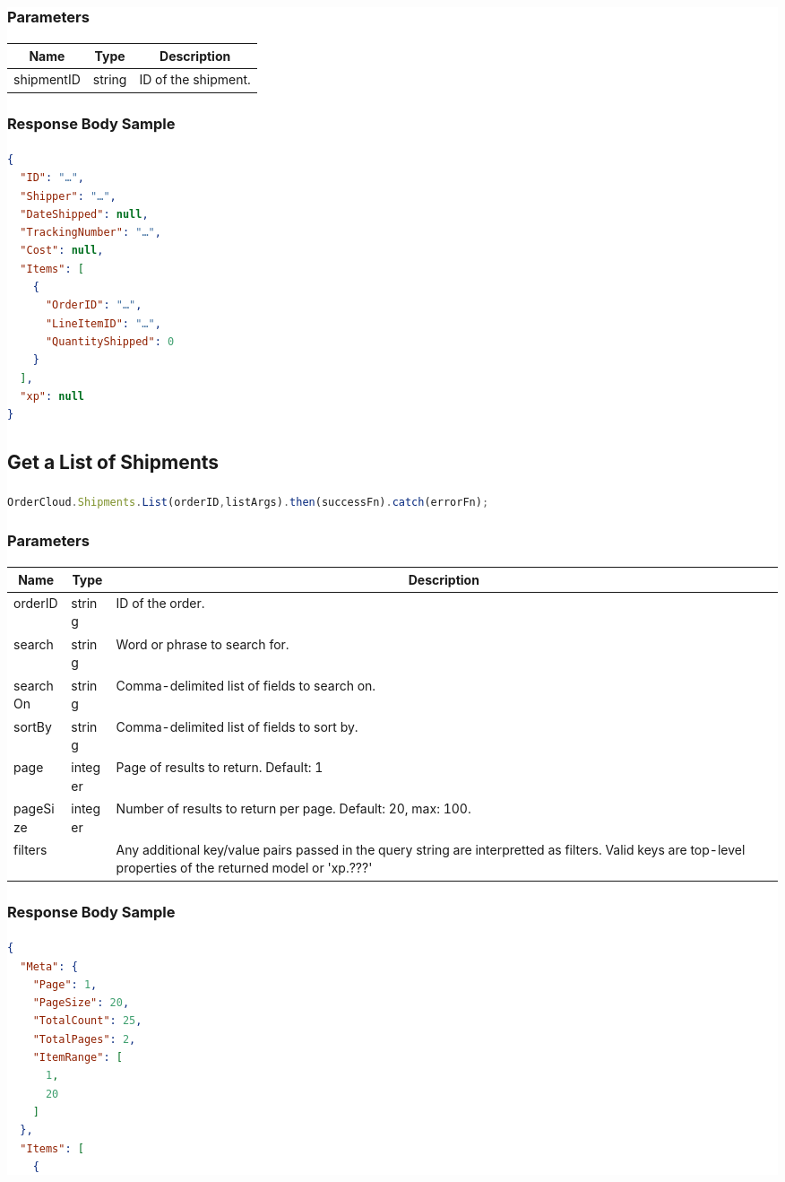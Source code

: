 ### Parameters

| Name | Type | Description |
| -------------- | ----------- | --------------- |
|shipmentID|string|ID of the shipment.|
### Response Body Sample

```json
{
  "ID": "…",
  "Shipper": "…",
  "DateShipped": null,
  "TrackingNumber": "…",
  "Cost": null,
  "Items": [
    {
      "OrderID": "…",
      "LineItemID": "…",
      "QuantityShipped": 0
    }
  ],
  "xp": null
}
```

## Get a List of Shipments

```js
OrderCloud.Shipments.List(orderID,listArgs).then(successFn).catch(errorFn);
```

### Parameters

| Name | Type | Description |
| -------------- | ----------- | --------------- |
|orderID|string|ID of the order.|
|search|string|Word or phrase to search for.|
|searchOn|string|Comma-delimited list of fields to search on.|
|sortBy|string|Comma-delimited list of fields to sort by.|
|page|integer|Page of results to return. Default: 1|
|pageSize|integer|Number of results to return per page. Default: 20, max: 100.|
|filters||Any additional key/value pairs passed in the query string are interpretted as filters. Valid keys are top-level properties of the returned model or 'xp.???'|
### Response Body Sample

```json
{
  "Meta": {
    "Page": 1,
    "PageSize": 20,
    "TotalCount": 25,
    "TotalPages": 2,
    "ItemRange": [
      1,
      20
    ]
  },
  "Items": [
    {
```
